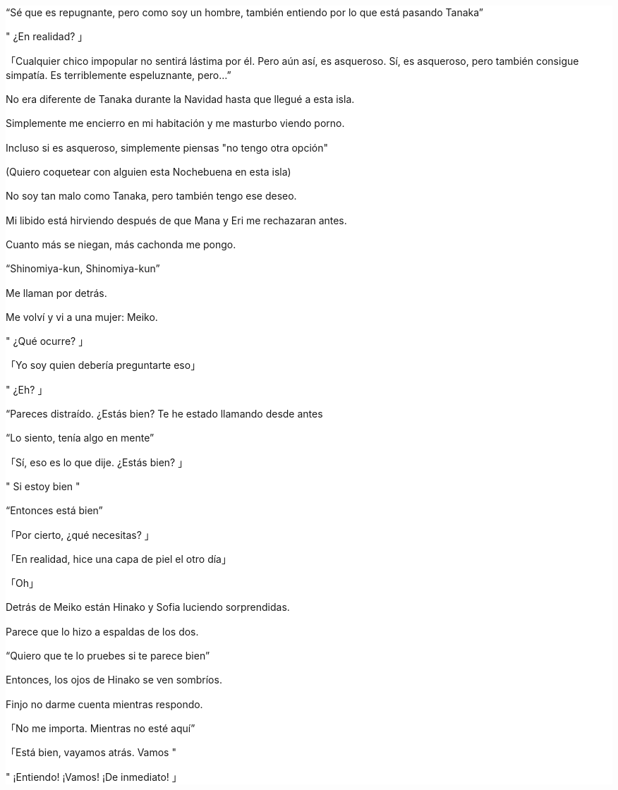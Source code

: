 “Sé que es repugnante, pero como soy un hombre, también entiendo por lo que está pasando Tanaka”

" ¿En realidad? 」

「Cualquier chico impopular no sentirá lástima por él. Pero aún así, es asqueroso. Sí, es asqueroso, pero también consigue simpatía. Es terriblemente espeluznante, pero…”

No era diferente de Tanaka durante la Navidad hasta que llegué a esta isla.

Simplemente me encierro en mi habitación y me masturbo viendo porno.

Incluso si es asqueroso, simplemente piensas "no tengo otra opción"

(Quiero coquetear con alguien esta Nochebuena en esta isla)

No soy tan malo como Tanaka, pero también tengo ese deseo.

Mi libido está hirviendo después de que Mana y Eri me rechazaran antes.

Cuanto más se niegan, más cachonda me pongo.

“Shinomiya-kun, Shinomiya-kun”

Me llaman por detrás.

Me volví y vi a una mujer: Meiko.

" ¿Qué ocurre? 」

「Yo soy quien debería preguntarte eso」

" ¿Eh? 」

“Pareces distraído. ¿Estás bien? Te he estado llamando desde antes

“Lo siento, tenía algo en mente”

「Sí, eso es lo que dije. ¿Estás bien? 」

" Si estoy bien "

“Entonces está bien”

「Por cierto, ¿qué necesitas? 」

「En realidad, hice una capa de piel el otro día」

「Oh」

Detrás de Meiko están Hinako y Sofia luciendo sorprendidas.

Parece que lo hizo a espaldas de los dos.

“Quiero que te lo pruebes si te parece bien”

Entonces, los ojos de Hinako se ven sombríos.

Finjo no darme cuenta mientras respondo.

「No me importa. Mientras no esté aquí”

「Está bien, vayamos atrás. Vamos "

" ¡Entiendo! ¡Vamos! ¡De inmediato! 」
